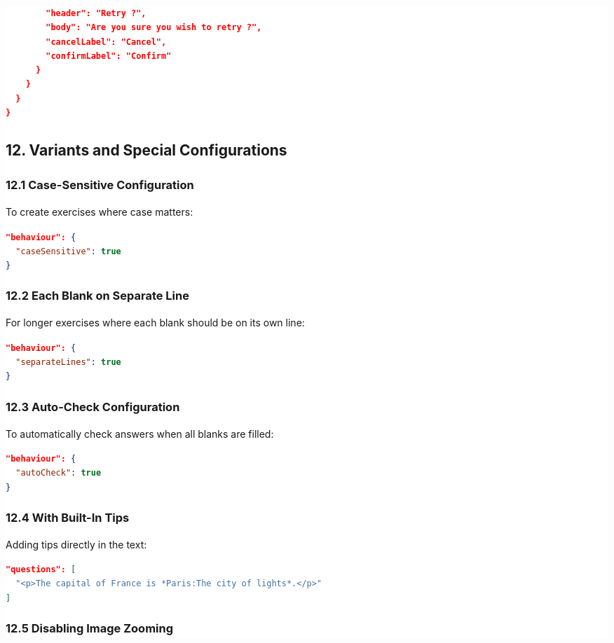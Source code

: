 ```json
        "header": "Retry ?",
        "body": "Are you sure you wish to retry ?",
        "cancelLabel": "Cancel",
        "confirmLabel": "Confirm"
      }
    }
  }
}
```

## 12. Variants and Special Configurations

### 12.1 Case-Sensitive Configuration

To create exercises where case matters:

```json
"behaviour": {
  "caseSensitive": true
}
```

### 12.2 Each Blank on Separate Line

For longer exercises where each blank should be on its own line:

```json
"behaviour": {
  "separateLines": true
}
```

### 12.3 Auto-Check Configuration

To automatically check answers when all blanks are filled:

```json
"behaviour": {
  "autoCheck": true
}
```

### 12.4 With Built-In Tips

Adding tips directly in the text:

```json
"questions": [
  "<p>The capital of France is *Paris:The city of lights*.</p>"
]
```

### 12.5 Disabling Image Zooming
